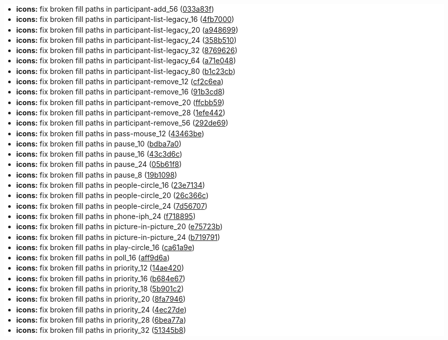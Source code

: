 * **icons:** fix broken fill paths in participant-add_56 ([033a83f](https://github.com/collab-ui/collab-ui-icons/commit/033a83f))
* **icons:** fix broken fill paths in participant-list-legacy_16 ([4fb7000](https://github.com/collab-ui/collab-ui-icons/commit/4fb7000))
* **icons:** fix broken fill paths in participant-list-legacy_20 ([a948699](https://github.com/collab-ui/collab-ui-icons/commit/a948699))
* **icons:** fix broken fill paths in participant-list-legacy_24 ([358b510](https://github.com/collab-ui/collab-ui-icons/commit/358b510))
* **icons:** fix broken fill paths in participant-list-legacy_32 ([8769626](https://github.com/collab-ui/collab-ui-icons/commit/8769626))
* **icons:** fix broken fill paths in participant-list-legacy_64 ([a71e048](https://github.com/collab-ui/collab-ui-icons/commit/a71e048))
* **icons:** fix broken fill paths in participant-list-legacy_80 ([b1c23cb](https://github.com/collab-ui/collab-ui-icons/commit/b1c23cb))
* **icons:** fix broken fill paths in participant-remove_12 ([cf2c6ea](https://github.com/collab-ui/collab-ui-icons/commit/cf2c6ea))
* **icons:** fix broken fill paths in participant-remove_16 ([91b3cd8](https://github.com/collab-ui/collab-ui-icons/commit/91b3cd8))
* **icons:** fix broken fill paths in participant-remove_20 ([ffcbb59](https://github.com/collab-ui/collab-ui-icons/commit/ffcbb59))
* **icons:** fix broken fill paths in participant-remove_28 ([1efe442](https://github.com/collab-ui/collab-ui-icons/commit/1efe442))
* **icons:** fix broken fill paths in participant-remove_56 ([292de69](https://github.com/collab-ui/collab-ui-icons/commit/292de69))
* **icons:** fix broken fill paths in pass-mouse_12 ([43463be](https://github.com/collab-ui/collab-ui-icons/commit/43463be))
* **icons:** fix broken fill paths in pause_10 ([bdba7a0](https://github.com/collab-ui/collab-ui-icons/commit/bdba7a0))
* **icons:** fix broken fill paths in pause_16 ([43c3d6c](https://github.com/collab-ui/collab-ui-icons/commit/43c3d6c))
* **icons:** fix broken fill paths in pause_24 ([05b61f8](https://github.com/collab-ui/collab-ui-icons/commit/05b61f8))
* **icons:** fix broken fill paths in pause_8 ([19b1098](https://github.com/collab-ui/collab-ui-icons/commit/19b1098))
* **icons:** fix broken fill paths in people-circle_16 ([23e7134](https://github.com/collab-ui/collab-ui-icons/commit/23e7134))
* **icons:** fix broken fill paths in people-circle_20 ([26c366c](https://github.com/collab-ui/collab-ui-icons/commit/26c366c))
* **icons:** fix broken fill paths in people-circle_24 ([7d56707](https://github.com/collab-ui/collab-ui-icons/commit/7d56707))
* **icons:** fix broken fill paths in phone-iph_24 ([f718895](https://github.com/collab-ui/collab-ui-icons/commit/f718895))
* **icons:** fix broken fill paths in picture-in-picture_20 ([e75723b](https://github.com/collab-ui/collab-ui-icons/commit/e75723b))
* **icons:** fix broken fill paths in picture-in-picture_24 ([b719791](https://github.com/collab-ui/collab-ui-icons/commit/b719791))
* **icons:** fix broken fill paths in play-circle_16 ([ca61a9e](https://github.com/collab-ui/collab-ui-icons/commit/ca61a9e))
* **icons:** fix broken fill paths in poll_16 ([aff9d6a](https://github.com/collab-ui/collab-ui-icons/commit/aff9d6a))
* **icons:** fix broken fill paths in priority_12 ([14ae420](https://github.com/collab-ui/collab-ui-icons/commit/14ae420))
* **icons:** fix broken fill paths in priority_16 ([b684e67](https://github.com/collab-ui/collab-ui-icons/commit/b684e67))
* **icons:** fix broken fill paths in priority_18 ([5b901c2](https://github.com/collab-ui/collab-ui-icons/commit/5b901c2))
* **icons:** fix broken fill paths in priority_20 ([8fa7946](https://github.com/collab-ui/collab-ui-icons/commit/8fa7946))
* **icons:** fix broken fill paths in priority_24 ([4ec27de](https://github.com/collab-ui/collab-ui-icons/commit/4ec27de))
* **icons:** fix broken fill paths in priority_28 ([6bea77a](https://github.com/collab-ui/collab-ui-icons/commit/6bea77a))
* **icons:** fix broken fill paths in priority_32 ([51345b8](https://github.com/collab-ui/collab-ui-icons/commit/51345b8))